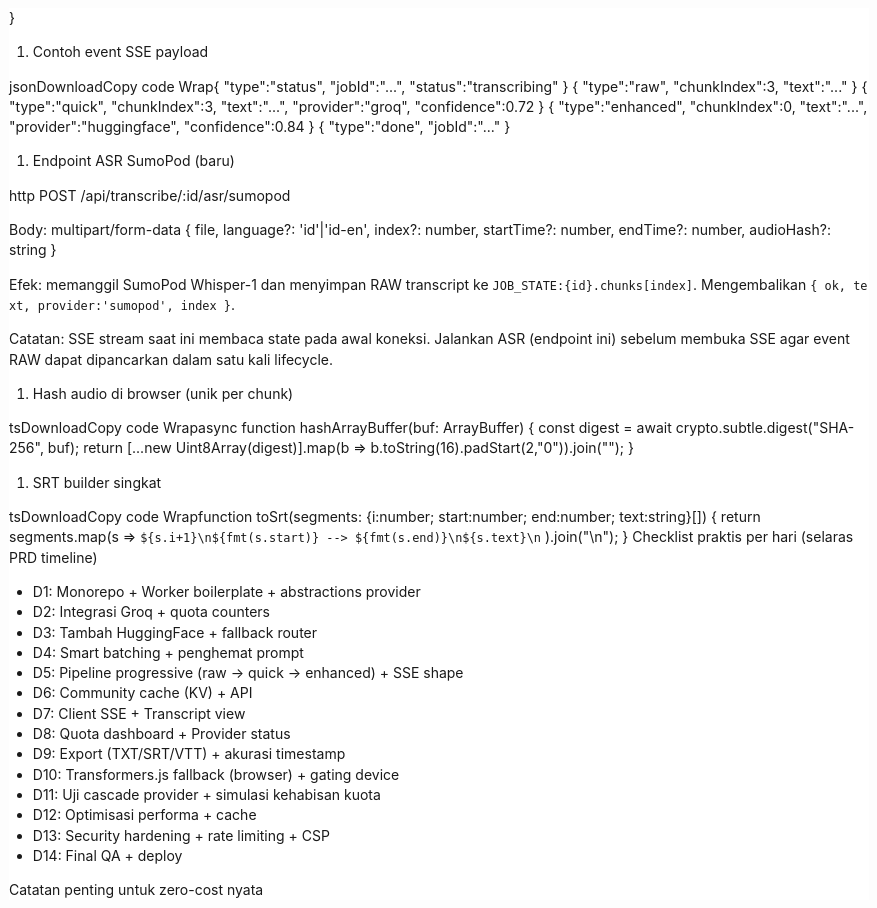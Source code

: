 }

1. Contoh event SSE payload

jsonDownloadCopy code Wrap{ "type":"status", "jobId":"...", "status":"transcribing" }
{ "type":"raw", "chunkIndex":3, "text":"..." }
{ "type":"quick", "chunkIndex":3, "text":"...", "provider":"groq", "confidence":0.72 }
{ "type":"enhanced", "chunkIndex":0, "text":"...", "provider":"huggingface", "confidence":0.84 }
{ "type":"done", "jobId":"..." }

1. Endpoint ASR SumoPod (baru)

http
POST /api/transcribe/:id/asr/sumopod

Body: multipart/form-data { file, language?: 'id'|'id-en', index?: number, startTime?: number, endTime?: number, audioHash?: string }

Efek: memanggil SumoPod Whisper-1 dan menyimpan RAW transcript ke `JOB_STATE:{id}.chunks[index]`. Mengembalikan `{ ok, text, provider:'sumopod', index }`.

Catatan: SSE stream saat ini membaca state pada awal koneksi. Jalankan ASR (endpoint ini) sebelum membuka SSE agar event RAW dapat dipancarkan dalam satu kali lifecycle.

1. Hash audio di browser (unik per chunk)

tsDownloadCopy code Wrapasync function hashArrayBuffer(buf: ArrayBuffer) {
const digest = await crypto.subtle.digest("SHA-256", buf);
return [...new Uint8Array(digest)].map(b => b.toString(16).padStart(2,"0")).join("");
}

1. SRT builder singkat

tsDownloadCopy code Wrapfunction toSrt(segments: {i:number; start:number; end:number; text:string}[]) {
return segments.map(s =>
`${s.i+1}\n${fmt(s.start)} --> ${fmt(s.end)}\n${s.text}\n`
).join("\n");
}
Checklist praktis per hari (selaras PRD timeline)

- D1: Monorepo + Worker boilerplate + abstractions provider
- D2: Integrasi Groq + quota counters
- D3: Tambah HuggingFace + fallback router
- D4: Smart batching + penghemat prompt
- D5: Pipeline progressive (raw → quick → enhanced) + SSE shape
- D6: Community cache (KV) + API
- D7: Client SSE + Transcript view
- D8: Quota dashboard + Provider status
- D9: Export (TXT/SRT/VTT) + akurasi timestamp
- D10: Transformers.js fallback (browser) + gating device
- D11: Uji cascade provider + simulasi kehabisan kuota
- D12: Optimisasi performa + cache
- D13: Security hardening + rate limiting + CSP
- D14: Final QA + deploy

Catatan penting untuk zero-cost nyata
